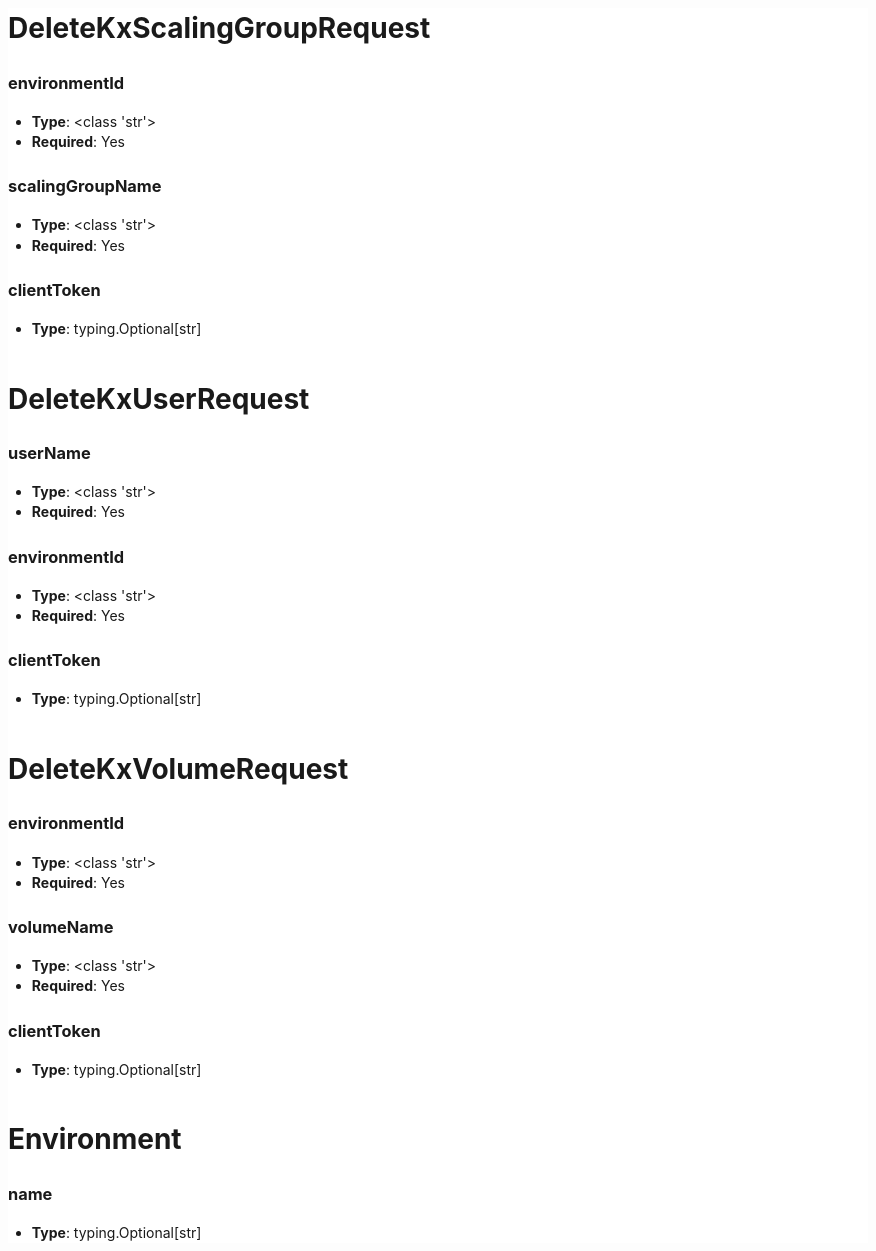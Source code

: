 
# DeleteKxScalingGroupRequest

### environmentId
- **Type**: <class 'str'>
- **Required**: Yes

### scalingGroupName
- **Type**: <class 'str'>
- **Required**: Yes

### clientToken
- **Type**: typing.Optional[str]


# DeleteKxUserRequest

### userName
- **Type**: <class 'str'>
- **Required**: Yes

### environmentId
- **Type**: <class 'str'>
- **Required**: Yes

### clientToken
- **Type**: typing.Optional[str]


# DeleteKxVolumeRequest

### environmentId
- **Type**: <class 'str'>
- **Required**: Yes

### volumeName
- **Type**: <class 'str'>
- **Required**: Yes

### clientToken
- **Type**: typing.Optional[str]


# Environment

### name
- **Type**: typing.Optional[str]

